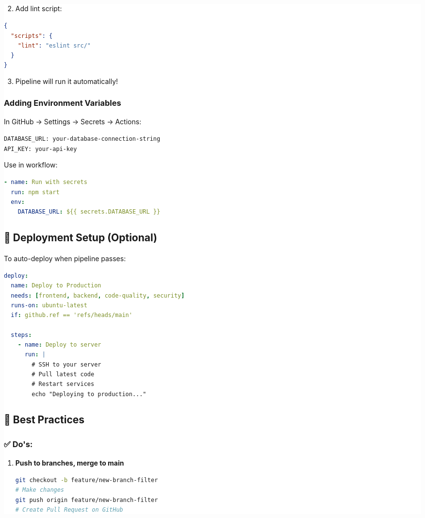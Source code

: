 2. Add lint script:
```json
{
  "scripts": {
    "lint": "eslint src/"
  }
}
```

3. Pipeline will run it automatically!

### Adding Environment Variables

In GitHub → Settings → Secrets → Actions:
```
DATABASE_URL: your-database-connection-string
API_KEY: your-api-key
```

Use in workflow:
```yaml
- name: Run with secrets
  run: npm start
  env:
    DATABASE_URL: ${{ secrets.DATABASE_URL }}
```

## 🚀 Deployment Setup (Optional)

To auto-deploy when pipeline passes:

```yaml
deploy:
  name: Deploy to Production
  needs: [frontend, backend, code-quality, security]
  runs-on: ubuntu-latest
  if: github.ref == 'refs/heads/main'
  
  steps:
    - name: Deploy to server
      run: |
        # SSH to your server
        # Pull latest code
        # Restart services
        echo "Deploying to production..."
```

## 📝 Best Practices

### ✅ Do's:

1. **Push to branches, merge to main**
   ```bash
   git checkout -b feature/new-branch-filter
   # Make changes
   git push origin feature/new-branch-filter
   # Create Pull Request on GitHub
   ```

